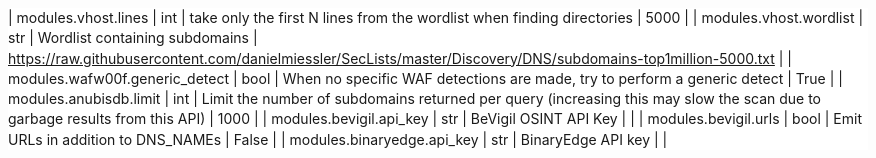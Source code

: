 | modules.vhost.lines                            | int    | take only the first N lines from the wordlist when finding directories                                                                                                                                                                                                                                                         | 5000                                                                                                                                                                                                                                                                                                                                                                              |
| modules.vhost.wordlist                         | str    | Wordlist containing subdomains                                                                                                                                                                                                                                                                                                 | https://raw.githubusercontent.com/danielmiessler/SecLists/master/Discovery/DNS/subdomains-top1million-5000.txt                                                                                                                                                                                                                                                                    |
| modules.wafw00f.generic_detect                 | bool   | When no specific WAF detections are made, try to perform a generic detect                                                                                                                                                                                                                                                      | True                                                                                                                                                                                                                                                                                                                                                                              |
| modules.anubisdb.limit                         | int    | Limit the number of subdomains returned per query (increasing this may slow the scan due to garbage results from this API)                                                                                                                                                                                                     | 1000                                                                                                                                                                                                                                                                                                                                                                              |
| modules.bevigil.api_key                        | str    | BeVigil OSINT API Key                                                                                                                                                                                                                                                                                                          |                                                                                                                                                                                                                                                                                                                                                                                   |
| modules.bevigil.urls                           | bool   | Emit URLs in addition to DNS_NAMEs                                                                                                                                                                                                                                                                                             | False                                                                                                                                                                                                                                                                                                                                                                             |
| modules.binaryedge.api_key                     | str    | BinaryEdge API key                                                                                                                                                                                                                                                                                                             |                                                                                                                                                                                                                                                                                                                                                                                   |